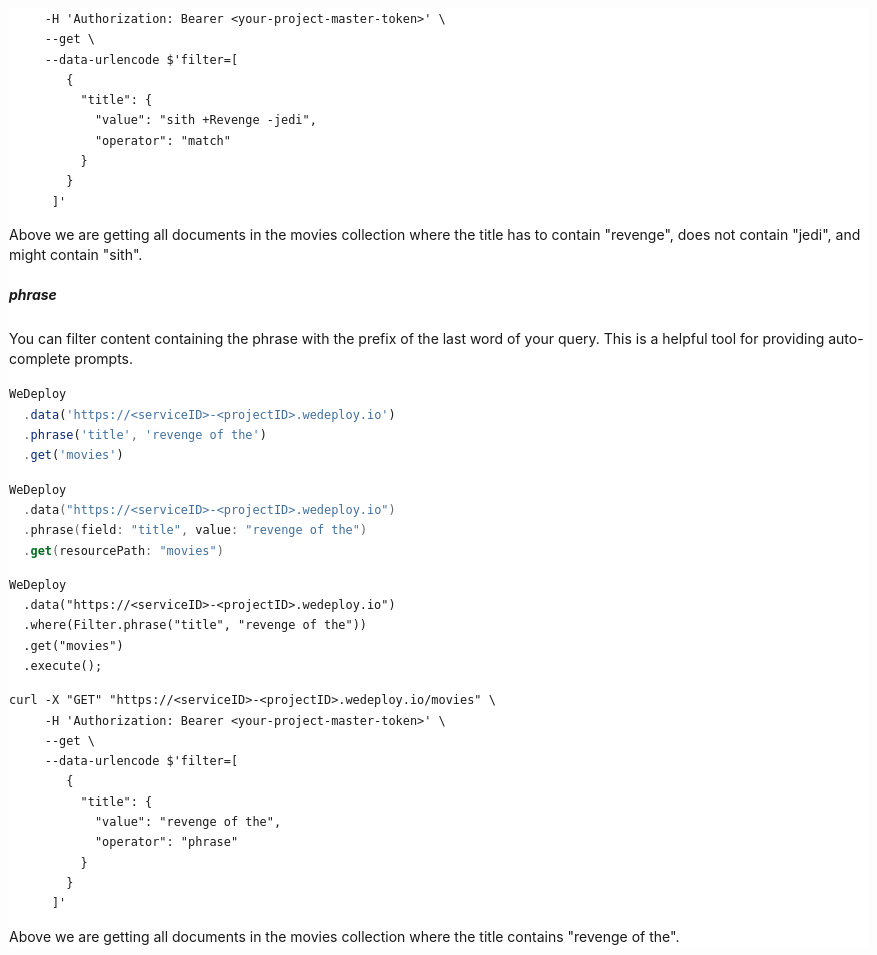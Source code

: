 ```text/x-sh
     -H 'Authorization: Bearer <your-project-master-token>' \
     --get \
     --data-urlencode $'filter=[
        {
          "title": {
            "value": "sith +Revenge -jedi",
            "operator": "match"
          }
        }
      ]'
```

Above we are getting all documents in the movies collection where the title has to contain "revenge", does not contain "jedi", and might contain "sith".

<h5 id="phrase">phrase</h5>

You can filter content containing the phrase with the prefix of the last word of your query. This is a helpful tool for providing auto-complete prompts.

```javascript
WeDeploy
  .data('https://<serviceID>-<projectID>.wedeploy.io')
  .phrase('title', 'revenge of the')
  .get('movies')
```
```swift
WeDeploy
  .data("https://<serviceID>-<projectID>.wedeploy.io")
  .phrase(field: "title", value: "revenge of the")
  .get(resourcePath: "movies")
```
```text/x-java
WeDeploy
  .data("https://<serviceID>-<projectID>.wedeploy.io")
  .where(Filter.phrase("title", "revenge of the"))
  .get("movies")
  .execute();
```
```text/x-sh
curl -X "GET" "https://<serviceID>-<projectID>.wedeploy.io/movies" \
     -H 'Authorization: Bearer <your-project-master-token>' \
     --get \
     --data-urlencode $'filter=[
        {
          "title": {
            "value": "revenge of the",
            "operator": "phrase"
          }
        }
      ]'
```

Above we are getting all documents in the movies collection where the title contains "revenge of the".
